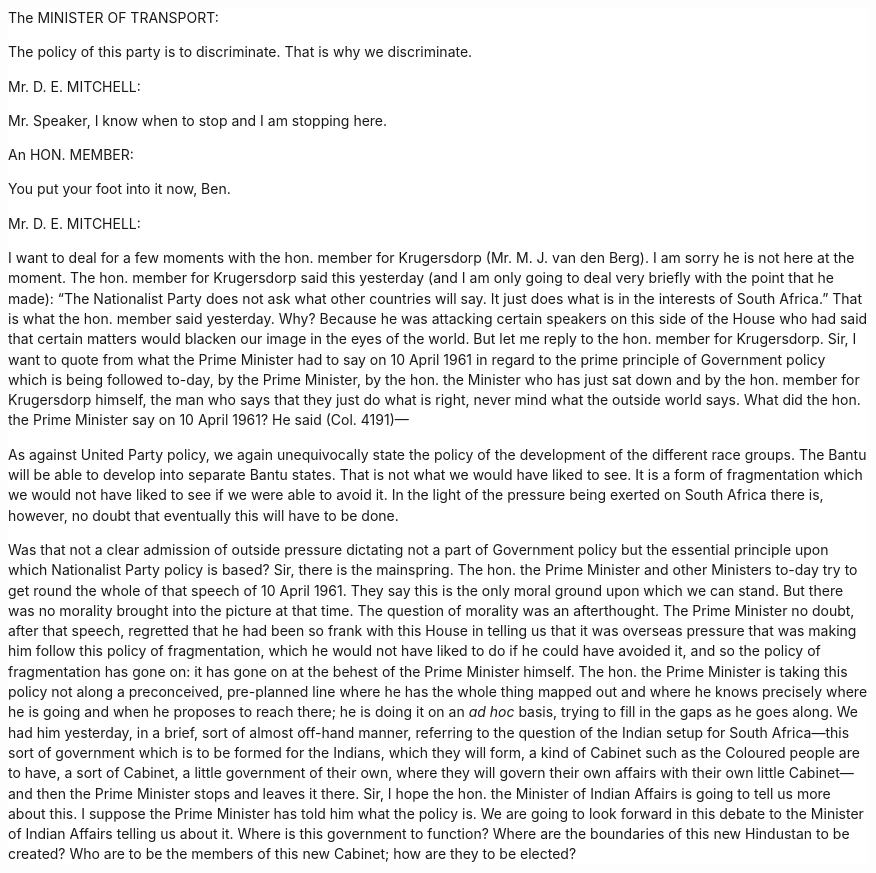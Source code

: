 <speech by="#minister_of_transport">

<from>The <person refersTo="hansard_za">MINISTER OF TRANSPORT</person>:</from>

<p>The policy of this party is to discriminate. That is why we discriminate.</p>

</speech>

<speech by="#mitchell">

<from>Mr. <person refersTo="hansard_za">D. E. MITCHELL</person>:</from>

<p>Mr. Speaker, I know when to stop and I am stopping here.</p>

</speech>

<speech by="#hon_member">

<from>An <person refersTo="hansard_za">HON. MEMBER</person>:</from>

<p>You put your foot into it now, Ben.</p>

</speech>

<speech by="#mitchell">

<from>Mr. <person refersTo="hansard_za">D. E. MITCHELL</person>:</from>

<p>I want to deal for a few moments with the hon. member for Krugersdorp (Mr. M. J. van den Berg). I am sorry he is not here at the moment. The hon. member for Krugersdorp said this yesterday (and I am only going to deal very briefly with the point that he made): &#x201C;The Nationalist Party does not ask what other countries will say. It just does what is in the interests of South Africa.&#x201D; That is what the hon. member said yesterday. Why? Because he was attacking certain speakers on this side of the House who had said that certain matters would blacken our image in the eyes of the world. But let me reply to the hon. member for Krugersdorp. Sir, I want to quote from what the Prime Minister had to say on 10 April 1961 in regard to the prime principle of Government policy which is being followed to-day, by the Prime Minister, by the hon. the Minister who has just sat down and by the hon. member for Krugersdorp himself, the man who says that they just do what is right, never mind what the outside world says. What did the hon. the Prime Minister say on 10 April 1961? He said (Col. 4191)&#x2014;</p>

<block name="quote">As against United Party policy, we again unequivocally state the policy of the development of the different race groups. The Bantu will be able to develop into separate Bantu states. That is not what we would have liked to see. It is a form of fragmentation which we would not have liked to see if we were able to avoid it. In the light of the pressure being exerted on South Africa there is, however, no doubt that eventually this will have to be done.</block>

<p>Was that not a clear admission of outside pressure dictating not a part of Government policy but the essential principle upon which Nationalist Party policy is based? Sir, there is the mainspring. The hon. the Prime Minister and other Ministers to-day try to get round the whole of that speech of 10 April 1961. They say this is the only moral ground upon which we can stand. But there was no morality brought into the picture at that time. The question of morality was an afterthought. The Prime Minister no doubt, after that speech, regretted that he had been so frank with this House in telling us that it was overseas pressure that was making him follow this policy of fragmentation, which he would not have liked to do if he could have avoided it, and so the policy of fragmentation has gone on: it has gone on at the behest of the Prime Minister himself. The hon. the Prime Minister is taking this policy not along a preconceived, pre-planned line where he has the whole thing mapped out and where he knows precisely where he is going and when he proposes to reach there; he is doing it on an <i>ad hoc</i> basis, trying to fill in the gaps as he goes along. We had him yesterday, in a brief, sort of almost off-hand manner, referring to the question of the Indian setup for South Africa&#x2014;this sort of government which is to be formed for the Indians, which they will form, a kind of Cabinet such as the Coloured people are to have, a sort of Cabinet, a little government <span class="col_173-174" refersTo="page_0101"/>of their own, where they will govern their own affairs with their own little Cabinet&#x2014;and then the Prime Minister stops and leaves it there. Sir, I hope the hon. the Minister of Indian Affairs is going to tell us more about this. I suppose the Prime Minister has told him what the policy is. We are going to look forward in this debate to the Minister of Indian Affairs telling us about it. Where is this government to function? Where are the boundaries of this new Hindustan to be created? Who are to be the members of this new Cabinet; how are they to be elected?</p>

